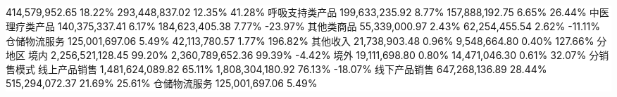 414,579,952.65
18.22%
293,448,837.02
12.35%
41.28%
呼吸支持类产品
199,633,235.92
8.77%
157,888,192.75
6.65%
26.44%
中医理疗类产品
140,375,337.41
6.17%
184,623,405.38
7.77%
-23.97%
其他类商品
55,339,000.97
2.43%
62,254,455.54
2.62%
-11.11%
仓储物流服务
125,001,697.06
5.49%
42,113,780.57
1.77%
196.82%
其他收入
21,738,903.48
0.96%
9,548,664.80
0.40%
127.66%
分地区
境内
2,256,521,128.45
99.20%
2,360,789,652.36
99.39%
-4.42%
境外
19,111,698.80
0.80%
14,471,046.30
0.61%
32.07%
分销售模式
线上产品销售
1,481,624,089.82
65.11%
1,808,304,180.92
76.13%
-18.07%
线下产品销售
647,268,136.89
28.44%
515,294,072.37
21.69%
25.61%
仓储物流服务
125,001,697.06
5.49%